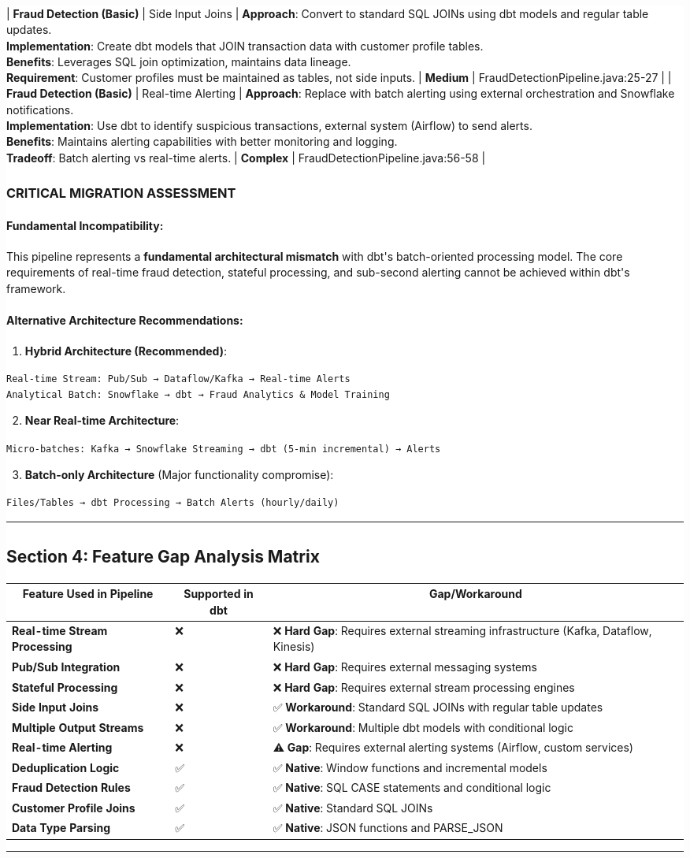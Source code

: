 | **Fraud Detection (Basic)** | Side Input Joins | **Approach**: Convert to standard SQL JOINs using dbt models and regular table updates.<br/>**Implementation**: Create dbt models that JOIN transaction data with customer profile tables.<br/>**Benefits**: Leverages SQL join optimization, maintains data lineage.<br/>**Requirement**: Customer profiles must be maintained as tables, not side inputs. | **Medium** | FraudDetectionPipeline.java:25-27 |
| **Fraud Detection (Basic)** | Real-time Alerting | **Approach**: Replace with batch alerting using external orchestration and Snowflake notifications.<br/>**Implementation**: Use dbt to identify suspicious transactions, external system (Airflow) to send alerts.<br/>**Benefits**: Maintains alerting capabilities with better monitoring and logging.<br/>**Tradeoff**: Batch alerting vs real-time alerts. | **Complex** | FraudDetectionPipeline.java:56-58 |

### **CRITICAL MIGRATION ASSESSMENT**

#### **Fundamental Incompatibility**: 
This pipeline represents a **fundamental architectural mismatch** with dbt's batch-oriented processing model. The core requirements of real-time fraud detection, stateful processing, and sub-second alerting cannot be achieved within dbt's framework.

#### **Alternative Architecture Recommendations**:

1. **Hybrid Architecture (Recommended)**:
```
Real-time Stream: Pub/Sub → Dataflow/Kafka → Real-time Alerts
Analytical Batch: Snowflake → dbt → Fraud Analytics & Model Training
```

2. **Near Real-time Architecture**:
```
Micro-batches: Kafka → Snowflake Streaming → dbt (5-min incremental) → Alerts
```

3. **Batch-only Architecture** (Major functionality compromise):
```
Files/Tables → dbt Processing → Batch Alerts (hourly/daily)
```

---

## Section 4: Feature Gap Analysis Matrix

| Feature Used in Pipeline | Supported in dbt | Gap/Workaround |
|---------------------------|------------------|----------------|
| **Real-time Stream Processing** | ❌ | ❌ **Hard Gap**: Requires external streaming infrastructure (Kafka, Dataflow, Kinesis) |
| **Pub/Sub Integration** | ❌ | ❌ **Hard Gap**: Requires external messaging systems |
| **Stateful Processing** | ❌ | ❌ **Hard Gap**: Requires external stream processing engines |
| **Side Input Joins** | ❌ | ✅ **Workaround**: Standard SQL JOINs with regular table updates |
| **Multiple Output Streams** | ❌ | ✅ **Workaround**: Multiple dbt models with conditional logic |
| **Real-time Alerting** | ❌ | ⚠️ **Gap**: Requires external alerting systems (Airflow, custom services) |
| **Deduplication Logic** | ✅ | ✅ **Native**: Window functions and incremental models |
| **Fraud Detection Rules** | ✅ | ✅ **Native**: SQL CASE statements and conditional logic |
| **Customer Profile Joins** | ✅ | ✅ **Native**: Standard SQL JOINs |
| **Data Type Parsing** | ✅ | ✅ **Native**: JSON functions and PARSE_JSON |

---
